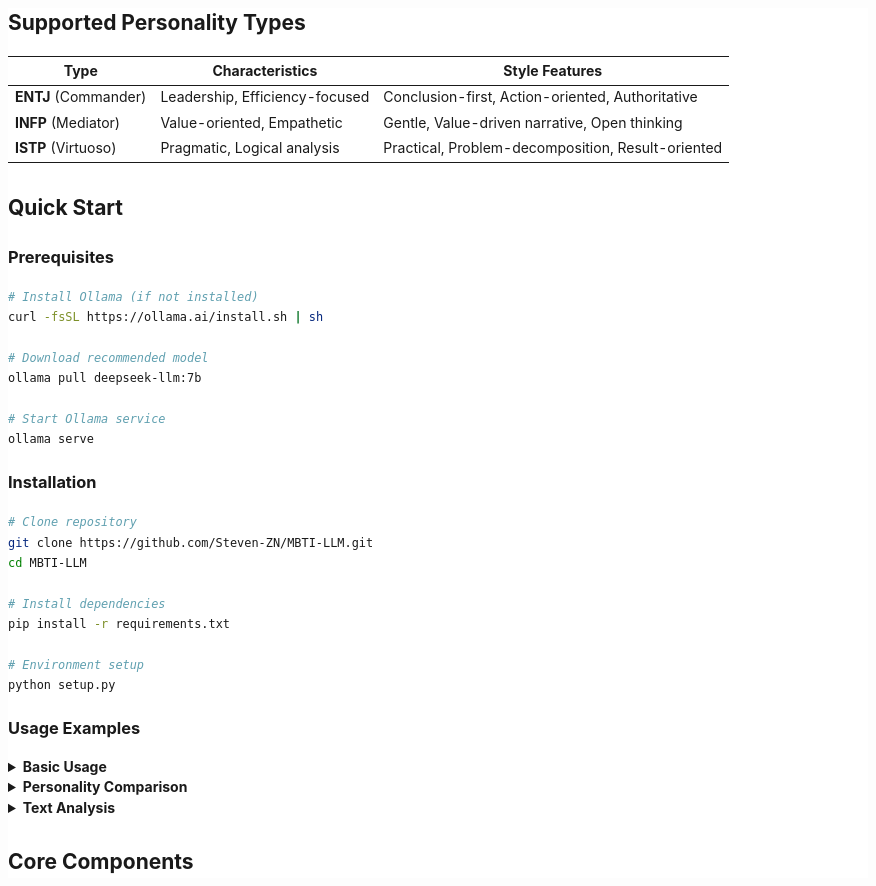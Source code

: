 ## Supported Personality Types

<div align="center">

| Type | Characteristics | Style Features |
|------|----------------|----------------|
| **ENTJ** (Commander) | Leadership, Efficiency-focused | Conclusion-first, Action-oriented, Authoritative |
| **INFP** (Mediator) | Value-oriented, Empathetic | Gentle, Value-driven narrative, Open thinking |
| **ISTP** (Virtuoso) | Pragmatic, Logical analysis | Practical, Problem-decomposition, Result-oriented |

</div>

## Quick Start

### Prerequisites

```bash
# Install Ollama (if not installed)
curl -fsSL https://ollama.ai/install.sh | sh

# Download recommended model
ollama pull deepseek-llm:7b

# Start Ollama service
ollama serve
```

### Installation

```bash
# Clone repository
git clone https://github.com/Steven-ZN/MBTI-LLM.git
cd MBTI-LLM

# Install dependencies
pip install -r requirements.txt

# Environment setup
python setup.py
```

### Usage Examples

<details><summary><strong>Basic Usage</strong></summary></details>

<details><summary><strong>Personality Comparison</strong></summary></details>

<details><summary><strong>Text Analysis</strong></summary></details>

## Core Components
